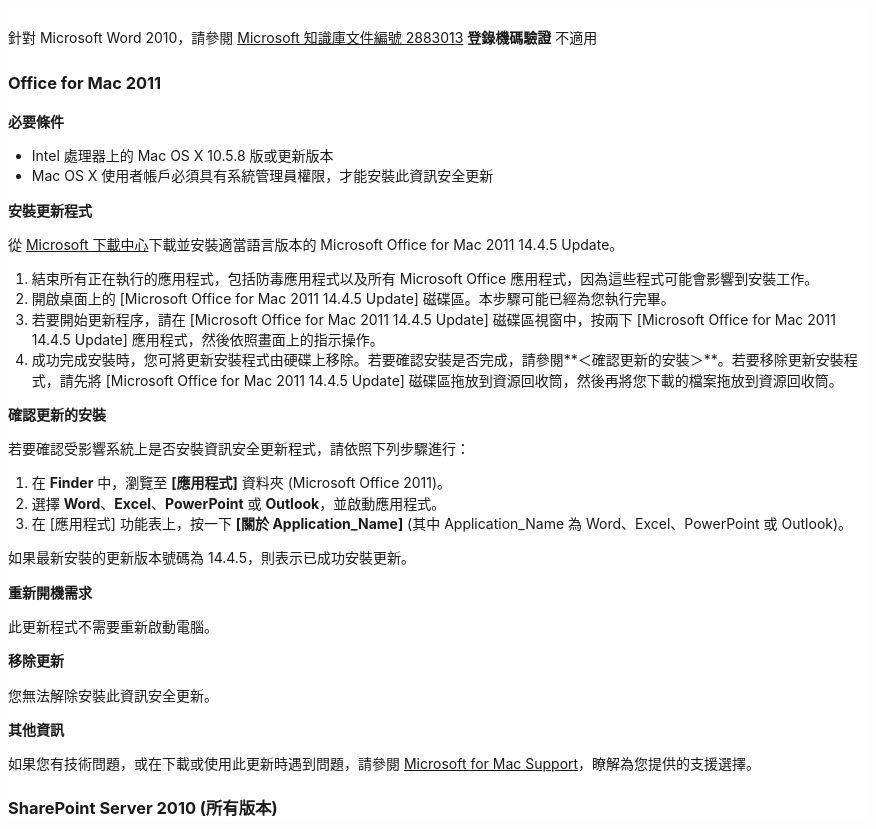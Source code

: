 <tr class="odd">
<td style="border:1px solid black;"><br />
</td>
<td style="border:1px solid black;">針對 Microsoft Word 2010，請參閱 <a href="https://support.microsoft.com/kb/2883013">Microsoft 知識庫文件編號 2883013</a></td>
</tr>
<tr class="even">
<td style="border:1px solid black;"><strong>登錄機碼驗證</strong></td>
<td style="border:1px solid black;">不適用</td>
</tr>
</tbody>
</table>
  
### Office for Mac 2011
  
**必要條件**
  
-   Intel 處理器上的 Mac OS X 10.5.8 版或更新版本  
-   Mac OS X 使用者帳戶必須具有系統管理員權限，才能安裝此資訊安全更新
  
**安裝更新程式**
  
從 [Microsoft 下載中心](http://www.microsoft.com/downloads/details.aspx?familyid=b94433e7-f784-427c-9987-2843dd198e80)下載並安裝適當語言版本的 Microsoft Office for Mac 2011 14.4.5 Update。
  
1.  結束所有正在執行的應用程式，包括防毒應用程式以及所有 Microsoft Office 應用程式，因為這些程式可能會影響到安裝工作。  
2.  開啟桌面上的 \[Microsoft Office for Mac 2011 14.4.5 Update\] 磁碟區。本步驟可能已經為您執行完畢。  
3.  若要開始更新程序，請在 \[Microsoft Office for Mac 2011 14.4.5 Update\] 磁碟區視窗中，按兩下 \[Microsoft Office for Mac 2011 14.4.5 Update\] 應用程式，然後依照畫面上的指示操作。  
4.  成功完成安裝時，您可將更新安裝程式由硬碟上移除。若要確認安裝是否完成，請參閱**＜確認更新的安裝＞**。若要移除更新安裝程式，請先將 \[Microsoft Office for Mac 2011 14.4.5 Update\] 磁碟區拖放到資源回收筒，然後再將您下載的檔案拖放到資源回收筒。
  
**確認更新的安裝**
  
若要確認受影響系統上是否安裝資訊安全更新程式，請依照下列步驟進行：
  
1.  在 **Finder** 中，瀏覽至 **\[應用程式\]** 資料夾 (Microsoft Office 2011)。  
2.  選擇 **Word**、**Excel**、**PowerPoint** 或 **Outlook**，並啟動應用程式。  
3.  在 \[應用程式\] 功能表上，按一下 **\[關於 Application\_Name\]** (其中 Application\_Name 為 Word、Excel、PowerPoint 或 Outlook)。
  
如果最新安裝的更新版本號碼為 14.4.5，則表示已成功安裝更新。
  
**重新開機需求**
  
此更新程式不需要重新啟動電腦。
  
**移除更新**
  
您無法解除安裝此資訊安全更新。
  
**其他資訊**
  
如果您有技術問題，或在下載或使用此更新時遇到問題，請參閱 [Microsoft for Mac Support](http://www.microsoft.com/mac/support)，瞭解為您提供的支援選擇。
  
### SharePoint Server 2010 (所有版本)
  